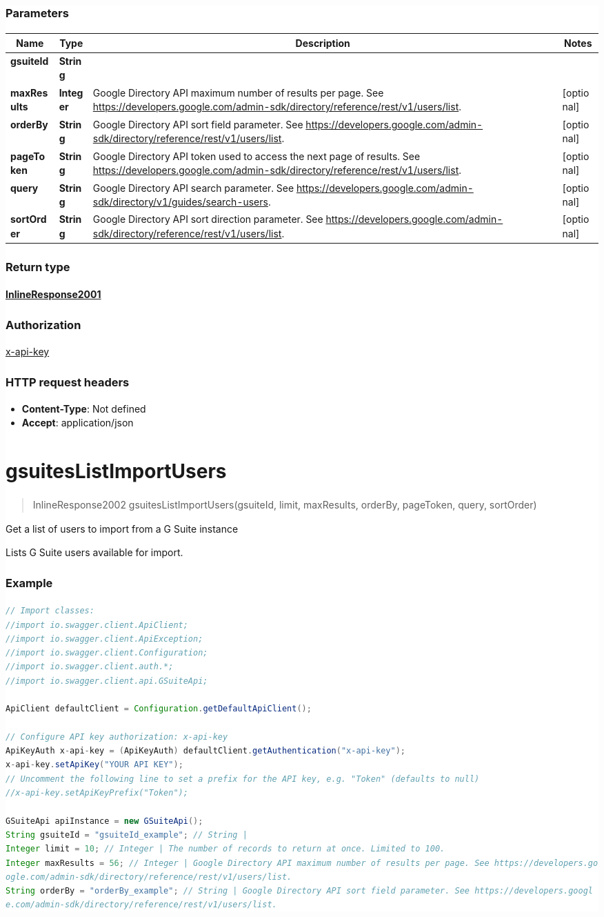 ### Parameters

Name | Type | Description  | Notes
------------- | ------------- | ------------- | -------------
 **gsuiteId** | **String**|  |
 **maxResults** | **Integer**| Google Directory API maximum number of results per page. See https://developers.google.com/admin-sdk/directory/reference/rest/v1/users/list. | [optional]
 **orderBy** | **String**| Google Directory API sort field parameter. See https://developers.google.com/admin-sdk/directory/reference/rest/v1/users/list. | [optional]
 **pageToken** | **String**| Google Directory API token used to access the next page of results. See https://developers.google.com/admin-sdk/directory/reference/rest/v1/users/list. | [optional]
 **query** | **String**| Google Directory API search parameter. See https://developers.google.com/admin-sdk/directory/v1/guides/search-users. | [optional]
 **sortOrder** | **String**| Google Directory API sort direction parameter. See https://developers.google.com/admin-sdk/directory/reference/rest/v1/users/list. | [optional]

### Return type

[**InlineResponse2001**](InlineResponse2001.md)

### Authorization

[x-api-key](../README.md#x-api-key)

### HTTP request headers

 - **Content-Type**: Not defined
 - **Accept**: application/json

<a name="gsuitesListImportUsers"></a>
# **gsuitesListImportUsers**
> InlineResponse2002 gsuitesListImportUsers(gsuiteId, limit, maxResults, orderBy, pageToken, query, sortOrder)

Get a list of users to import from a G Suite instance

Lists G Suite users available for import.

### Example
```java
// Import classes:
//import io.swagger.client.ApiClient;
//import io.swagger.client.ApiException;
//import io.swagger.client.Configuration;
//import io.swagger.client.auth.*;
//import io.swagger.client.api.GSuiteApi;

ApiClient defaultClient = Configuration.getDefaultApiClient();

// Configure API key authorization: x-api-key
ApiKeyAuth x-api-key = (ApiKeyAuth) defaultClient.getAuthentication("x-api-key");
x-api-key.setApiKey("YOUR API KEY");
// Uncomment the following line to set a prefix for the API key, e.g. "Token" (defaults to null)
//x-api-key.setApiKeyPrefix("Token");

GSuiteApi apiInstance = new GSuiteApi();
String gsuiteId = "gsuiteId_example"; // String | 
Integer limit = 10; // Integer | The number of records to return at once. Limited to 100.
Integer maxResults = 56; // Integer | Google Directory API maximum number of results per page. See https://developers.google.com/admin-sdk/directory/reference/rest/v1/users/list.
String orderBy = "orderBy_example"; // String | Google Directory API sort field parameter. See https://developers.google.com/admin-sdk/directory/reference/rest/v1/users/list.
```